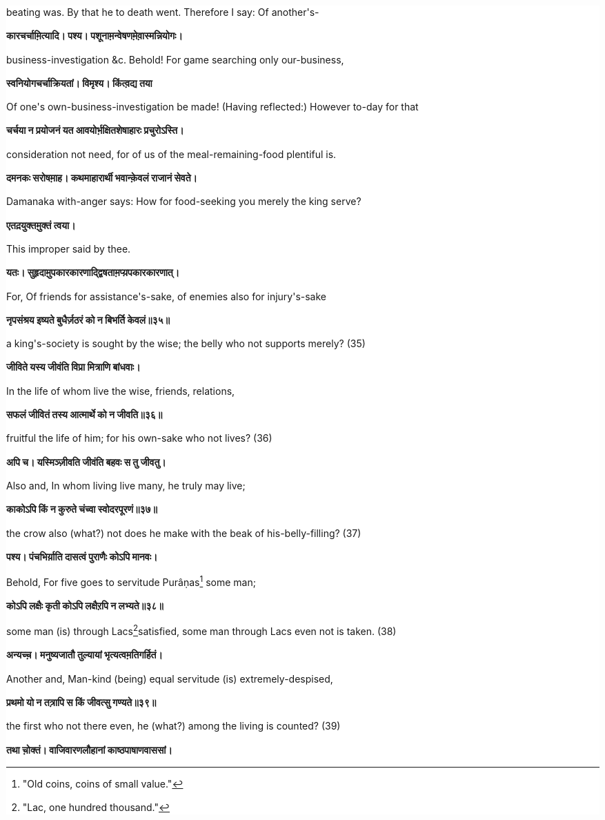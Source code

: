 beating was. By that he to death went. Therefore I say: Of another's-

**कारचर्चाम़ित्यादि। पश्य। पशूनाम़न्वेषणमे़वा़स्मन्नियोगः।**

business-investigation &c. Behold! For game searching only our-business,

**स्वनियोगचर्चाक्रियतां। विमृश्य। किंत्व़द्य तया**

Of one's own-business-investigation be made! (Having reflected:) However to-day for that

**चर्चया न प्रयोजनं यत आवयोर्भ़क्षितशेषाहारः प्रचुरोऽस्ति।**

consideration not need, for of us of the meal-remaining-food plentiful is.



**दमनकः सरोषमा़ह। कथमाहारार्थी भवान्के़वलं राजानं सेवते।**

Damanaka with-anger says: How for food-seeking you merely the king serve?

**एतद़युक्तमु़क्तं त्वया।**

This improper said by thee.

**यतः। सुहृदामु़पकारकारणाद्द्व़िषताम़प्य़पकारकारणात्।**

For, Of friends for assistance's-sake, of enemies also for injury's-sake

**नृपसंश्रय इष्यते बुधैर्ज़ठरं को न बिभर्ति केवलं॥३५॥**

a king's-society is sought by the wise; the belly who not supports merely? (35)

**जीविते यस्य जीवंति विप्रा मित्राणि बांधवाः।**

In the life of whom live the wise, friends, relations,

**सफलं जीवितं तस्य आत्मार्थे को न जीवति॥३६॥**

fruitful the life of him; for his own-sake who not lives? (36)

**अपि च। यस्मिञ्ज़ीवति जीवंति बहवः स तु जीवतु।**

Also and, In whom living live many, he truly may live;

**काकोऽपि किं न कुरुते चंच्वा स्वोदरपूरणं॥३७॥**

the crow also (what?) not does he make with the beak of his-belly-filling? (37)

**पश्य। पंचभिर्य़ाति दासत्वं पुराणैः कोऽपि मानवः।**

Behold, For five goes to servitude Purâṇas[^6] some man;

[^6]: "Old coins, coins of small value."

**कोऽपि लक्षैः कृती कोऽपि लक्षैऱपि न लभ्यते॥३८॥**

some man (is) through Lacs[^7]satisfied, some man through Lacs even not is taken. (38)

[^7]: "Lac, one hundred thousand."

**अन्यच्च़। मनुष्यजातौ तुल्यायां भृत्यत्वम़तिगर्हितं।**

Another and, Man-kind (being) equal servitude (is) extremely-despised,

**प्रथमो यो न तत्रा़पि स किं जीवत्सु गण्यते॥३९॥**

the first who not there even, he (what?) among the living is counted? (39)

**तथा चो़क्तं। वाजिवारणलौहानां काष्ठपाषाणवाससां।**


[^1]: "One of the great royal families of India derived its origin from the moon."
[^2]: "A little collyrium is used every day to darken the eyelashes."
[^3]: "Châmara, a fly-flap commonly made of the tail of the bos grunniens, and conferred as an emblem of royal favour."
[^4]: "The white canopy, an emblem of royalty."
[^5]: "Member of a mixed caste, chiefly employed as writers."
[^8]: "Siśupâla, king of the Chedis, was slain by Keśava i. e. Vishṇu."
[^9]: "Vaiśravaṇa, the god of riches."
[^10]: "Śakuni, lit, bird, the minister of Duryodhana, who deceived the Pâṇḍava princes."
[^11]: "Śakatâra or Śakaṭâla, the minister of king Nanda, who conspired with Châṇakya against his sovereign."